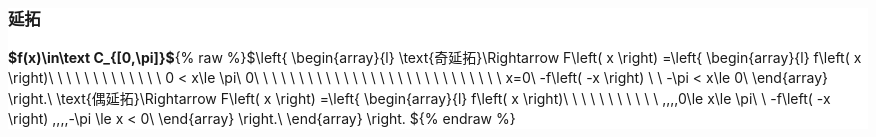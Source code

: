 ### 延拓

**$f(x)\in\text C_{[0,\pi]}$**{% raw %}$\left\{ \begin{array}{l}
	\text{奇延拓}\Rightarrow F\left( x \right) =\left\{ \begin{array}{l}
	f\left( x \right)\ \ \ \ \ \ \ \ \ \ \  \ \ 0 < x\le \pi\\
	0\ \ \ \ \ \ \ \ \ \ \ \ \ \ \ \ \ \  \ \ \ \ \ \ \ \ \ \ x=0\\
	-f\left( -x \right) \ \ -\pi < x\le 0\\
\end{array} \right.\\
	\text{偶延拓}\Rightarrow F\left( x \right) =\left\{ \begin{array}{l}
	f\left( x \right)\ \ \ \ \ \ \ \ \ \ \ \,\,\,\,0\le x\le \pi\\
	\\
	-f\left( -x \right) \,\,\,\,-\pi \le x < 0\\
\end{array} \right.\\
\end{array} \right. ${% endraw %}

